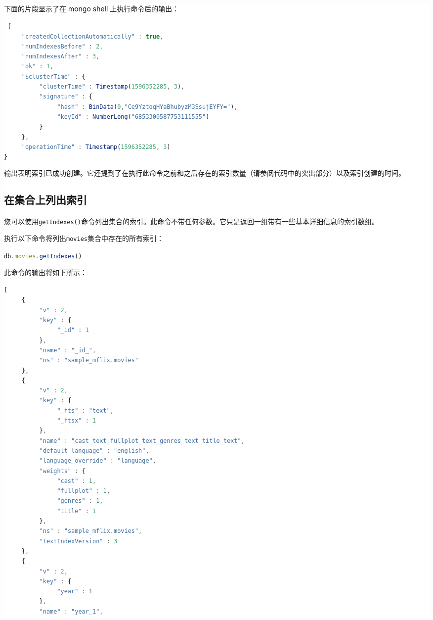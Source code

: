 下面的片段显示了在 mongo shell 上执行命令后的输出：

```js
 {
     "createdCollectionAutomatically" : true,
     "numIndexesBefore" : 2,
     "numIndexesAfter" : 3,
     "ok" : 1,
     "$clusterTime" : {
          "clusterTime" : Timestamp(1596352285, 3),
          "signature" : {
               "hash" : BinData(0,"Ce9YztoqHYaBhubyzM3SsujEYFY="),
               "keyId" : NumberLong("6853300587753111555")
          }
     },
     "operationTime" : Timestamp(1596352285, 3)
}
```

输出表明索引已成功创建。它还提到了在执行此命令之前和之后存在的索引数量（请参阅代码中的突出部分）以及索引创建的时间。

## 在集合上列出索引

您可以使用`getIndexes()`命令列出集合的索引。此命令不带任何参数。它只是返回一组带有一些基本详细信息的索引数组。

执行以下命令将列出`movies`集合中存在的所有索引：

```js
db.movies.getIndexes()
```

此命令的输出将如下所示：

```js
[
     {
          "v" : 2,
          "key" : {
               "_id" : 1
          },
          "name" : "_id_",
          "ns" : "sample_mflix.movies"
     },
     {
          "v" : 2,
          "key" : {
               "_fts" : "text",
               "_ftsx" : 1
          },
          "name" : "cast_text_fullplot_text_genres_text_title_text",
          "default_language" : "english",
          "language_override" : "language",
          "weights" : {
               "cast" : 1,
               "fullplot" : 1,
               "genres" : 1,
               "title" : 1
          },
          "ns" : "sample_mflix.movies",
          "textIndexVersion" : 3
     },
     {
          "v" : 2,
          "key" : {
               "year" : 1
          },
          "name" : "year_1",
```